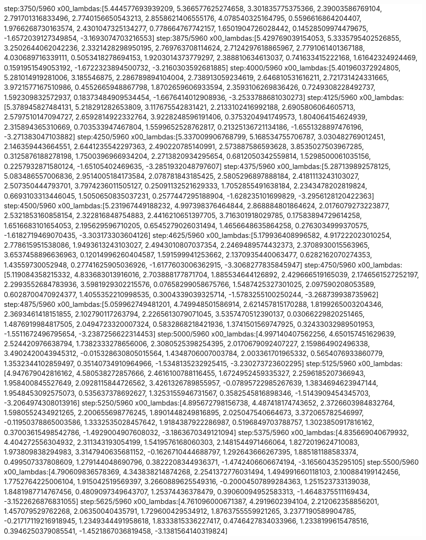 step:3750/5960 x00_lambdas:[5.444577693939209, 5.366577625274658, 3.301835775375366, 2.39003586769104, 2.791701316833496, 2.7740156650543213, 2.8558621406555176, 4.078540325164795, 0.5596616864204407, 1.9766268730163574, 2.4301047325134277, 0.778664767742157, 1.6501904726028442, 0.14528509974479675, -1.6572039127349854, -3.1693074703216553]
step:3875/5960 x00_lambdas:[5.429769039154053, 5.3335795402526855, 3.2502644062042236, 2.3321428298950195, 2.769763708114624, 2.7124297618865967, 2.7791061401367188, 4.030689716339111, 0.5053418278694153, 1.9203014373779297, 2.388810634613037, 0.741633415222168, 1.61642324924469, 0.1591951549053192, -1.6722323894500732, -3.2160303592681885]
step:4000/5960 x00_lambdas:[5.401960372924805, 5.281014919281006, 3.185546875, 2.286789894104004, 2.738913059234619, 2.646810531616211, 2.721731424331665, 3.9721577167510986, 0.4552665948867798, 1.8702659606933594, 2.3593106269836426, 0.7249308228492737, 1.592309832572937, 0.18373484909534454, -1.6676414012908936, -3.2533788681030273]
step:4125/5960 x00_lambdas:[5.378945827484131, 5.218291282653809, 3.117675542831421, 2.2133102416992188, 2.6905806064605713, 2.5797510147094727, 2.6592814922332764, 3.9228248596191406, 0.3753204941749573, 1.804064154624939, 2.315894365310669, 0.703533947467804, 1.5599652528762817, 0.21325136721134186, -1.6551328897476196, -3.271383047103882]
step:4250/5960 x00_lambdas:[5.337009906768799, 5.168534755706787, 3.030482769012451, 2.146359443664551, 2.6441235542297363, 2.490220785140991, 2.573887586593628, 3.8535027503967285, 0.3125876188278198, 1.7500396966934204, 2.2713820934295654, 0.6812050342559814, 1.5298500061035156, 0.2257932871580124, -1.65105402469635, -3.2851932048797607]
step:4375/5960 x00_lambdas:[5.287139892578125, 5.083486557006836, 2.9514005184173584, 2.078781843185425, 2.5805296897888184, 2.4181113243103027, 2.507350444793701, 3.7974236011505127, 0.25091132521629333, 1.7052855491638184, 2.2343478202819824, 0.6693103313446045, 1.5050650835037231, 0.2577447295188904, -1.628235101699829, -3.2956128120422363]
step:4500/5960 x00_lambdas:[5.231967449188232, 4.997398376464844, 2.868884801864624, 2.0176079273223877, 2.5321853160858154, 2.322816848754883, 2.4416210651397705, 3.716301918029785, 0.17583894729614258, 1.6516683101654053, 2.195629596710205, 0.6545279026031494, 1.4656648635864258, 0.2763034999370575, -1.6182719469070435, -3.303173303604126]
step:4625/5960 x00_lambdas:[5.179936408996582, 4.917222023010254, 2.778615951538086, 1.9493613243103027, 2.4943010807037354, 2.2469489574432373, 2.3708930015563965, 3.6537458896636963, 0.12014996260404587, 1.591599941253662, 2.1370935440063477, 0.6282162070274353, 1.43559730052948, 0.27741625905036926, -1.6177603006362915, -3.3068277835845947]
step:4750/5960 x00_lambdas:[5.119084358215332, 4.833683013916016, 2.703888177871704, 1.885534644126892, 2.429666519165039, 2.1746561527252197, 2.2993552684783936, 3.5981929302215576, 0.07658299058675766, 1.5487425327301025, 2.097590208053589, 0.6028700470924377, 1.4055352210998535, 0.3004339039325714, -1.5783255100250244, -3.268739938735962]
step:4875/5960 x00_lambdas:[5.059962749481201, 4.749948501586914, 2.621457815170288, 1.8199265003204346, 2.3693461418151855, 2.102790117263794, 2.2265613079071045, 3.5357470512390137, 0.03066229820251465, 1.4876919984817505, 2.0494723320007324, 0.5832868218421936, 1.3741501569747925, 0.32433032989501953, -1.5511672496795654, -3.2387256622314453]
step:5000/5960 x00_lambdas:[4.997140407562256, 4.650157451629639, 2.524420976638794, 1.7382333278656006, 2.3080525398254395, 2.0170679092407227, 2.159864902496338, 3.4902420043945312, -0.015328630805015564, 1.4348706007003784, 2.003361701965332, 0.5654076933860779, 1.3532344102859497, 0.35140734910964966, -1.5348135232925415, -3.230273723602295]
step:5125/5960 x00_lambdas:[4.947679042816162, 4.580538272857666, 2.4616100788116455, 1.6724952459335327, 2.2596185207366943, 1.958400845527649, 2.0928115844726562, 3.4261326789855957, -0.07895722985267639, 1.3834694623947144, 1.9548453092575073, 0.535637378692627, 1.3253155946731567, 0.3582545816898346, -1.5143909454345703, -3.2064974308013916]
step:5250/5960 x00_lambdas:[4.895672798156738, 4.487418174743652, 2.3726603984832764, 1.5980552434921265, 2.200655698776245, 1.8901448249816895, 2.025047540664673, 3.372065782546997, -0.11950378865003586, 1.3332535028457642, 1.9184387922286987, 0.5196849703788757, 1.3023850917816162, 0.37003615498542786, -1.4929004907608032, -3.1863670349121094]
step:5375/5960 x00_lambdas:[4.835669040679932, 4.404272556304932, 2.311343193054199, 1.5419576168060303, 2.1481544971466064, 1.8272019624710083, 1.973809838294983, 3.3147940635681152, -0.1626710444688797, 1.292643666267395, 1.885181188583374, 0.499507337808609, 1.279144048690796, 0.3822208344936371, -1.4742406606674194, -3.16560435295105]
step:5500/5960 x00_lambdas:[4.790609836578369, 4.343838214874268, 2.2541372776031494, 1.494991660118103, 2.100884199142456, 1.7752764225006104, 1.915042519569397, 3.2660889625549316, -0.20004507899284363, 1.251523733139038, 1.8481987714767456, 0.4809097349643707, 1.25374436378479, 0.39060094952583313, -1.4648375511169434, -3.1522626876831055]
step:5625/5960 x00_lambdas:[4.761096000671387, 4.2919602394104, 2.212062358856201, 1.457079529762268, 2.06350040435791, 1.729600429534912, 1.8763755559921265, 3.2377190589904785, -0.21717119216918945, 1.2349344491958618, 1.8333815336227417, 0.4746427834033966, 1.2338199615478516, 0.3946250379085541, -1.4521867036819458, -3.1381564140319824]